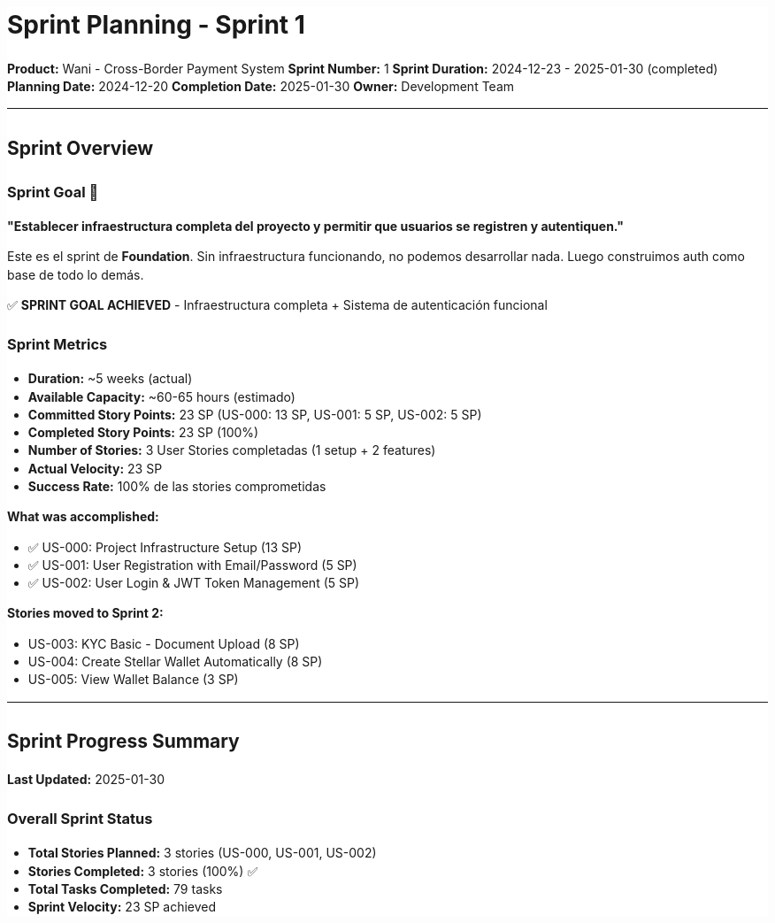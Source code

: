 # Sprint Planning - Sprint 1

**Product:** Wani - Cross-Border Payment System
**Sprint Number:** 1
**Sprint Duration:** 2024-12-23 - 2025-01-30 (completed)
**Planning Date:** 2024-12-20
**Completion Date:** 2025-01-30
**Owner:** Development Team

---

## Sprint Overview

### Sprint Goal 🎯

**"Establecer infraestructura completa del proyecto y permitir que usuarios se registren y autentiquen."**

Este es el sprint de **Foundation**. Sin infraestructura funcionando, no podemos desarrollar nada. Luego construimos auth como base de todo lo demás.

✅ **SPRINT GOAL ACHIEVED** - Infraestructura completa + Sistema de autenticación funcional

### Sprint Metrics

- **Duration:** ~5 weeks (actual)
- **Available Capacity:** ~60-65 hours (estimado)
- **Committed Story Points:** 23 SP (US-000: 13 SP, US-001: 5 SP, US-002: 5 SP)
- **Completed Story Points:** 23 SP (100%)
- **Number of Stories:** 3 User Stories completadas (1 setup + 2 features)
- **Actual Velocity:** 23 SP
- **Success Rate:** 100% de las stories comprometidas

**What was accomplished:**
- ✅ US-000: Project Infrastructure Setup (13 SP)
- ✅ US-001: User Registration with Email/Password (5 SP)
- ✅ US-002: User Login & JWT Token Management (5 SP)

**Stories moved to Sprint 2:**
- US-003: KYC Basic - Document Upload (8 SP)
- US-004: Create Stellar Wallet Automatically (8 SP)
- US-005: View Wallet Balance (3 SP)

---

## Sprint Progress Summary

**Last Updated:** 2025-01-30

### Overall Sprint Status

- **Total Stories Planned:** 3 stories (US-000, US-001, US-002)
- **Stories Completed:** 3 stories (100%) ✅
- **Total Tasks Completed:** 79 tasks
- **Sprint Velocity:** 23 SP achieved
